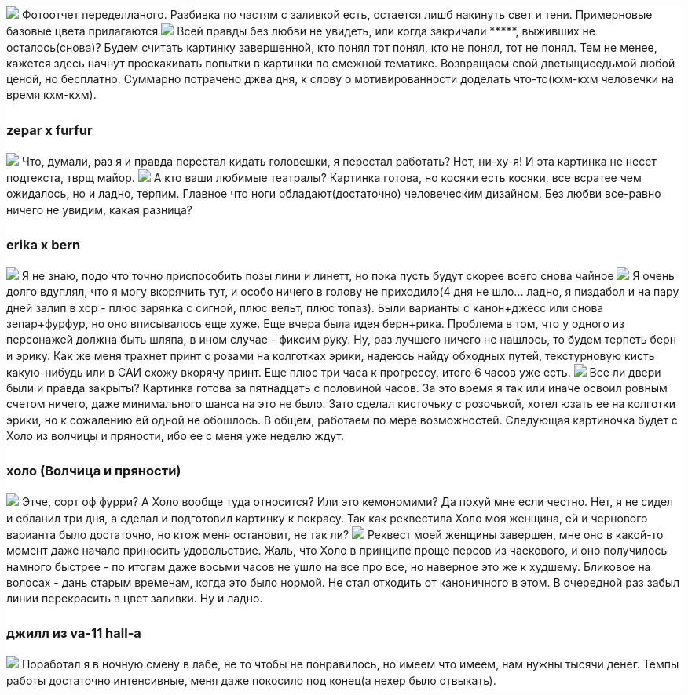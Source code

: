 ![](/img_orig/2024/angexmammonnewcolor.png)
Фотоотчет переделланого. Разбивка по частям с заливкой есть, остается лишб накинуть свет и тени.
Примерновые базовые цвета прилагаются
![](/img_orig/2024/angexmammonnew.png)
Всей правды без любви не увидеть, или когда закричали *****, выживших не осталось(снова)?
Будем считать картинку завершенной, кто понял тот понял, кто не понял, тот не понял.
Тем не менее, кажется здесь начнут проскакивать попытки в картинки по смежной тематике. Возвращаем свой дветыщиседьмой любой ценой, но бесплатно.
Суммарно потрачено джва дня, к слову о мотивированности доделать что-то(кхм-кхм человечки на время кхм-кхм).
### zepar x furfur
![](/img_orig/2024/zeparxfurfurlineart.png)
Что, думали, раз я и правда перестал кидать головешки, я перестал работать?
Нет, ни-ху-я!
И эта картинка не несет подтекста, тврщ майор.
![](/img_orig/2024/zeparxfurfurcompleted.png)
А кто ваши любимые театралы?
Картинка готова, но косяки есть косяки, все всратее чем ожидалось, но и ладно, терпим. Главное что ноги обладают(достаточно) человеческим дизайном.
Без любви все-равно ничего не увидим, какая разница?
### erika x bern
![](/img_orig/2024/duo.png)
Я не знаю, подо что точно приспособить позы лини и линетт, но пока пусть будут
скорее всего снова чайное
![](/img_orig/2024/duoline.png)
Я очень долго вдуплял, что я могу вкорячить тут, и особо ничего в голову не приходило(4 дня не шло... ладно, я пиздабол и на пару дней залип в хср - плюс зарянка с сигной, плюс вельт, плюс топаз). Были варианты с канон+джесс или снова зепар+фурфур, но оно вписывалось еще хуже. Еще вчера была идея берн+рика. Проблема в том, что у одного из персонажей должна быть шляпа, в ином случае - фиксим руку.
Ну, раз лучшего ничего не нашлось, то будем терпеть берн и эрику. Как же меня трахнет принт с розами на колготках эрики, надеюсь найду обходных путей, текстурновую кисть какую-нибудь или в САИ схожу вкорячу принт. Еще плюс три часа к прогрессу, итого 6 часов уже есть.
![](/img_orig/2024/erixaxberncompleted.png)
Все ли двери были и правда закрыты?
Картинка готова за пятнадцать с половиной часов. За это время я так или иначе освоил ровным счетом ничего, даже минимального шанса на это не было. Зато сделал кисточьку с розочькой, хотел юзать ее на колготки эрики, но к сожалению ей одной не обошлось. В общем, работаем по мере возможностей.
Следующая картиночка будет с Холо из волчицы и пряности, ибо ее с меня уже неделю ждут.
### холо (Волчица и пряности)
![](/img_orig/2024/holoflatcolor.png)
Этче, сорт оф фурри? А Холо вообще туда относится? Или это кемономими? Да похуй мне если честно.
Нет, я не сидел и ебланил три дня, а сделал и подготовил картинку к покрасу. Так как реквестила Холо моя женщина, ей и чернового варианта было достаточно, но ктож меня остановит, не так ли?
![](/img_orig/2024/holofull.png)
Реквест моей женщины завершен, мне оно в какой-то момент даже начало приносить удовольствие. Жаль, что Холо в принципе проще персов из чаекового, и оно получилось намного быстрее - по итогам даже восьми часов не ушло на все про все, но наверное это же к худшему. Бликовое на волосах - дань старым временам, когда это было нормой. Не стал отходить от каноничного в этом.
В очередной раз забыл линии перекрасить в цвет заливки. Ну и ладно.
### джилл из va-11 hall-a
![](/img_orig/2024/jilldraft.png)
Поработал я в ночную смену в лабе, не то чтобы не понравилось, но имеем что имеем, нам нужны тысячи денег. Темпы работы достаточно интенсивные, меня даже покосило под конец(а нехер было отвыкать).